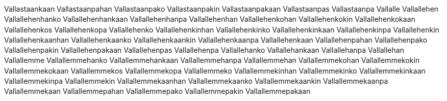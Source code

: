 Vallastaankaan
Vallastaanpahan
Vallastaanpako
Vallastaanpakin
Vallastaanpakaan
Vallastaanpas
Vallastaanpa
Vallalle
Vallallehen
Vallallehenhanko
Vallallehenhankaan
Vallallehenhanpa
Vallallehenhan
Vallallehenkohan
Vallallehenkokin
Vallallehenkokaan
Vallallehenkos
Vallallehenkopa
Vallallehenko
Vallallehenkinhan
Vallallehenkinko
Vallallehenkinkaan
Vallallehenkinpa
Vallallehenkin
Vallallehenkaanhan
Vallallehenkaanko
Vallallehenkaankin
Vallallehenkaanpa
Vallallehenkaan
Vallallehenpahan
Vallallehenpako
Vallallehenpakin
Vallallehenpakaan
Vallallehenpas
Vallallehenpa
Vallallehanko
Vallallehankaan
Vallallehanpa
Vallallehan
Vallallemme
Vallallemmehanko
Vallallemmehankaan
Vallallemmehanpa
Vallallemmehan
Vallallemmekohan
Vallallemmekokin
Vallallemmekokaan
Vallallemmekos
Vallallemmekopa
Vallallemmeko
Vallallemmekinhan
Vallallemmekinko
Vallallemmekinkaan
Vallallemmekinpa
Vallallemmekin
Vallallemmekaanhan
Vallallemmekaanko
Vallallemmekaankin
Vallallemmekaanpa
Vallallemmekaan
Vallallemmepahan
Vallallemmepako
Vallallemmepakin
Vallallemmepakaan